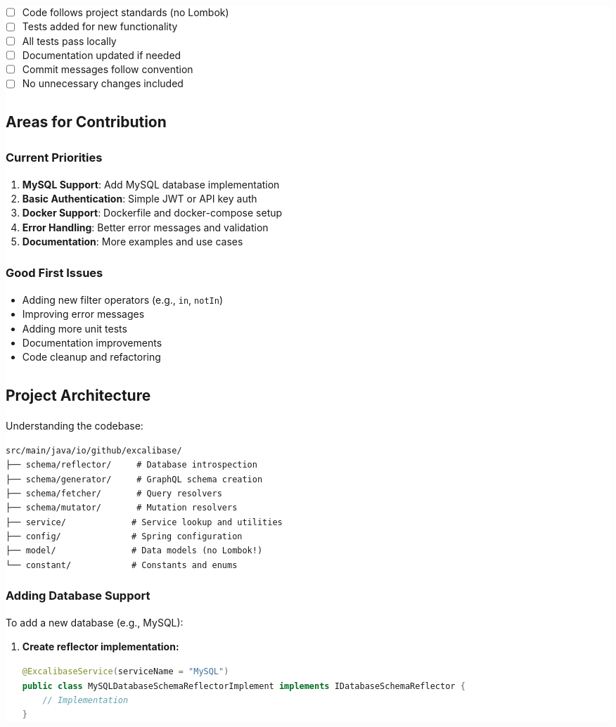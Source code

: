 - [ ] Code follows project standards (no Lombok)
- [ ] Tests added for new functionality
- [ ] All tests pass locally
- [ ] Documentation updated if needed
- [ ] Commit messages follow convention
- [ ] No unnecessary changes included

## Areas for Contribution

### Current Priorities

1. **MySQL Support**: Add MySQL database implementation
2. **Basic Authentication**: Simple JWT or API key auth
3. **Docker Support**: Dockerfile and docker-compose setup
4. **Error Handling**: Better error messages and validation
5. **Documentation**: More examples and use cases

### Good First Issues

- Adding new filter operators (e.g., `in`, `notIn`)
- Improving error messages
- Adding more unit tests
- Documentation improvements
- Code cleanup and refactoring

## Project Architecture

Understanding the codebase:

```
src/main/java/io/github/excalibase/
├── schema/reflector/     # Database introspection
├── schema/generator/     # GraphQL schema creation
├── schema/fetcher/       # Query resolvers
├── schema/mutator/       # Mutation resolvers
├── service/             # Service lookup and utilities
├── config/              # Spring configuration
├── model/               # Data models (no Lombok!)
└── constant/            # Constants and enums
```

### Adding Database Support

To add a new database (e.g., MySQL):

1. **Create reflector implementation:**
   ```java
   @ExcalibaseService(serviceName = "MySQL")
   public class MySQLDatabaseSchemaReflectorImplement implements IDatabaseSchemaReflector {
       // Implementation
   }
   ```
